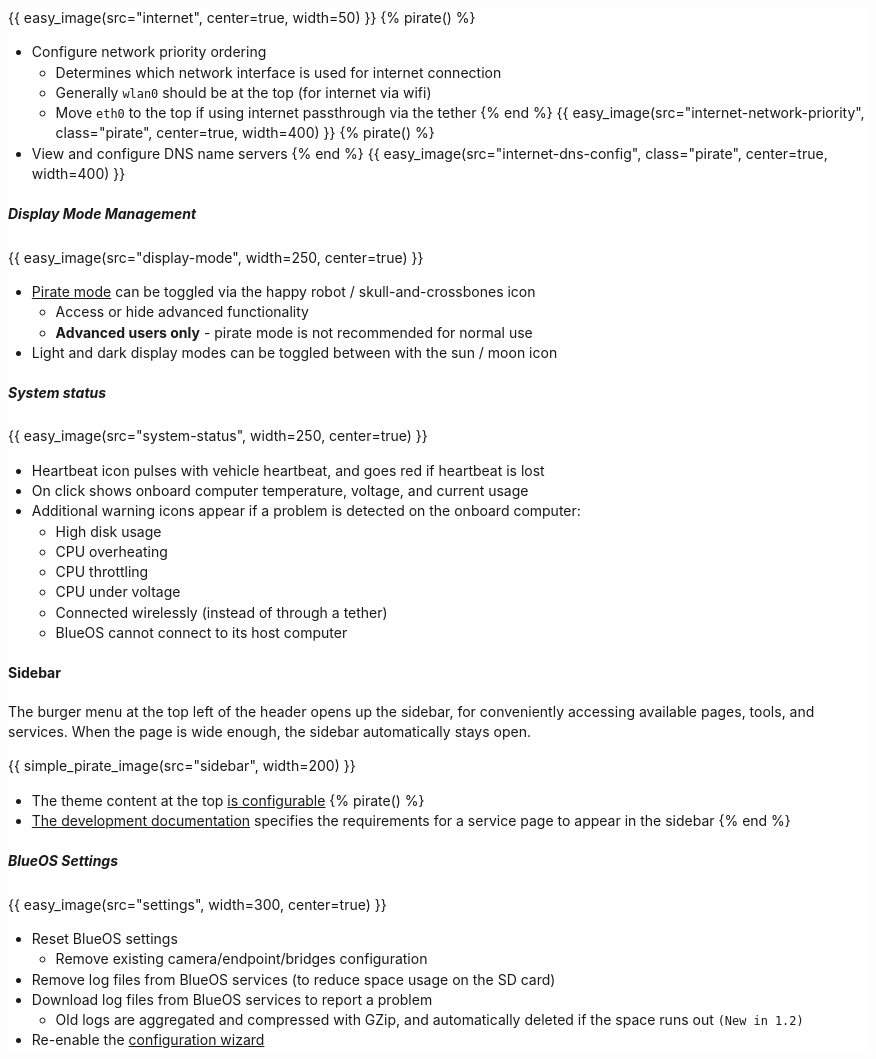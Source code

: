 {{ easy_image(src="internet", center=true, width=50) }}
{% pirate() %}
- Configure network priority ordering
    - Determines which network interface is used for internet connection
    - Generally `wlan0` should be at the top (for internet via wifi)
    - Move `eth0` to the top if using internet passthrough via the tether
{% end %}
{{ easy_image(src="internet-network-priority", class="pirate", center=true, width=400) }}
{% pirate() %}
- View and configure DNS name servers
{% end %}
{{ easy_image(src="internet-dns-config", class="pirate", center=true, width=400) }}

##### Display Mode Management

{{ easy_image(src="display-mode", width=250, center=true) }}

- [Pirate mode](#pirate-mode) can be toggled via the happy robot /
skull-and-crossbones icon
   - Access or hide advanced functionality
   - **Advanced users only** - pirate mode is not recommended for normal use
- Light and dark display modes can be toggled between with the sun / moon icon

##### System status

{{ easy_image(src="system-status", width=250, center=true) }}

- Heartbeat icon pulses with vehicle heartbeat, and goes red if heartbeat is lost
- On click shows onboard computer temperature, voltage, and current usage
- Additional warning icons appear if a problem is detected on the onboard computer:
   - High disk usage
   - CPU overheating
   - CPU throttling
   - CPU under voltage
   - Connected wirelessly (instead of through a tether)
   - BlueOS cannot connect to its host computer

#### Sidebar

The burger menu at the top left of the header opens up the sidebar, for
conveniently accessing available pages, tools, and services. When the page
is wide enough, the sidebar automatically stays open.

{{ simple_pirate_image(src="sidebar", width=200) }}

- The theme content at the top [is configurable](#theme-content)
{% pirate() %}
- [The development documentation](../../development/extensions/#web-interface-http-server)
specifies the requirements for a service page to appear in the sidebar
{% end %}

##### BlueOS Settings

{{ easy_image(src="settings", width=300, center=true) }}

- Reset BlueOS settings
   - Remove existing camera/endpoint/bridges configuration
- Remove log files from BlueOS services (to reduce space usage on the SD card)
- Download log files from BlueOS services to report a problem
  - Old logs are aggregated and compressed with GZip, and automatically deleted if the space runs out `(New in 1.2)`
- Re-enable the [configuration wizard](../getting-started#wizard)
